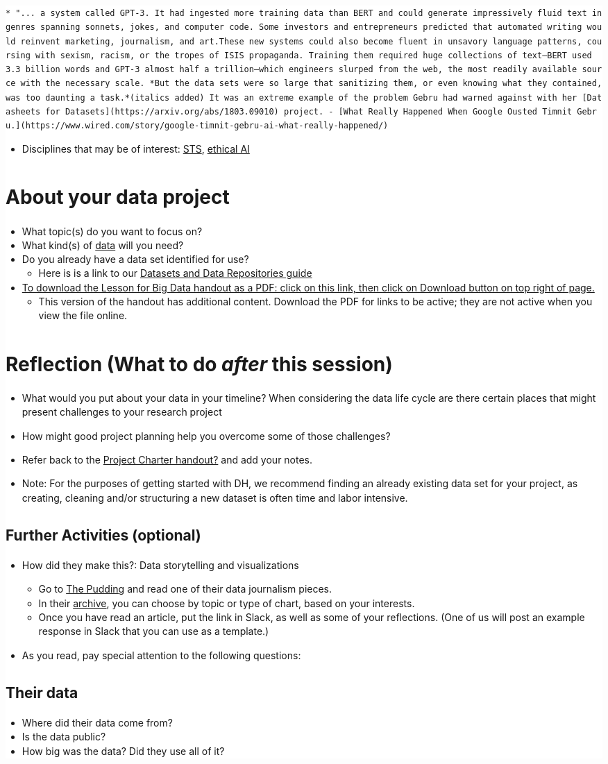     * "... a system called GPT-3. It had ingested more training data than BERT and could generate impressively fluid text in genres spanning sonnets, jokes, and computer code. Some investors and entrepreneurs predicted that automated writing would reinvent marketing, journalism, and art.These new systems could also become fluent in unsavory language patterns, coursing with sexism, racism, or the tropes of ISIS propaganda. Training them required huge collections of text—BERT used 3.3 billion words and GPT-3 almost half a trillion—which engineers slurped from the web, the most readily available source with the necessary scale. *But the data sets were so large that sanitizing them, or even knowing what they contained, was too daunting a task.*(italics added) It was an extreme example of the problem Gebru had warned against with her [Datasheets for Datasets](https://arxiv.org/abs/1803.09010) project. - [What Really Happened When Google Ousted Timnit Gebru.](https://www.wired.com/story/google-timnit-gebru-ai-what-really-happened/)
* Disciplines that may be of interest: [STS](https://en.wikipedia.org/wiki/Science_and_technology_studies), [ethical AI](https://en.wikipedia.org/wiki/Ethics_of_artificial_intelligence)  


#  About your data project 
* What topic(s) do you want to focus on?
* What kind(s) of [data](https://southernmethodistuniversity.github.io/dhri/data2.html) will you need?
* Do you already have a data set identified for use? 
    * Here is is a link to our [Datasets and Data Repositories guide](https://guides.smu.edu/data)
* [To download the Lesson for Big Data handout as a PDF: click on this link, then click on Download button on top right of page.](https://github.com/SouthernMethodistUniversity/dhri/blob/main/files/bigdatalessons.pdf)
    * This version of the handout has additional content. Download the PDF for links to be active; they are not active when you view the file online. 

# Reflection (What to do *after* this session)
* What would you put about your data in your timeline? When considering the data life cycle are there certain places that might present challenges to your research project
* How might good project planning help you overcome some of those challenges? 
 * Refer back to the [Project Charter handout?](https://github.com/SouthernMethodistUniversity/dhri/blob/main/files/charters-handout.pdf) and add your notes. 

* Note: For the purposes of getting started with DH, we recommend finding an already existing data set for your project, as creating, cleaning and/or structuring a new dataset is often time and labor intensive. 

## Further Activities (optional)

* How did they make this?: Data storytelling and visualizations

    * Go to [The Pudding](https://pudding.cool/) and read one of their data journalism pieces. 
    * In their [archive](https://pudding.cool/archives/), you can choose by topic or type of chart, based on your interests. 
    * Once you have read an article, put the link in Slack, as well as some of your reflections. (One of us will post an example response in Slack that you can use as a template.) 
* As you read, pay special attention to the following questions: 

## Their data
* Where did their data come from?
* Is the data public?
* How big was the data? Did they use all of it?
